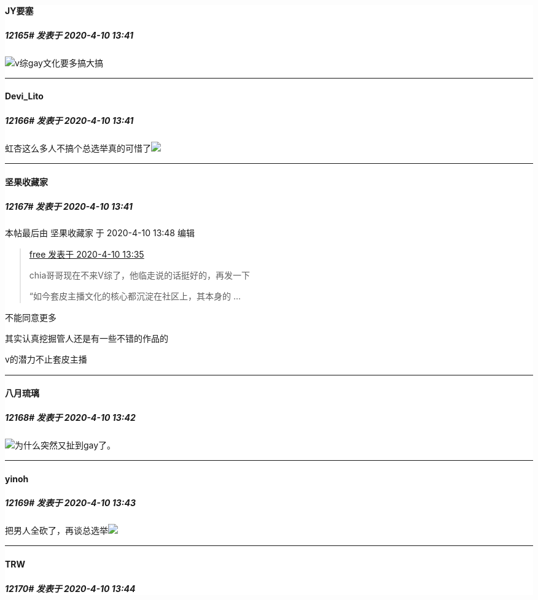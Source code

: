 ####  JY要塞  
##### 12165#       发表于 2020-4-10 13:41


<img src="https://static.saraba1st.com/image/smiley/face2017/037.png" referrerpolicy="no-referrer">v综gay文化要多搞大搞


-----

####  Devi_Lito  
##### 12166#       发表于 2020-4-10 13:41


虹杏这么多人不搞个总选举真的可惜了<img src="https://static.saraba1st.com/image/smiley/face2017/035.png" referrerpolicy="no-referrer">


-----

####  坚果收藏家  
##### 12167#       发表于 2020-4-10 13:41


 本帖最后由 坚果收藏家 于 2020-4-10 13:48 编辑 
<blockquote><a href="httphttps://bbs.saraba1st.com/2b/forum.php?mod=redirect&amp;goto=findpost&amp;pid=47035995&amp;ptid=1920426" target="_blank">free 发表于 2020-4-10 13:35</a>

chia哥哥现在不来V综了，他临走说的话挺好的，再发一下

“如今套皮主播文化的核心都沉淀在社区上，其本身的 ...</blockquote>
不能同意更多

其实认真挖掘管人还是有一些不错的作品的

v的潜力不止套皮主播


-----

####  八月琉璃  
##### 12168#       发表于 2020-4-10 13:42


<img src="https://static.saraba1st.com/image/smiley/face2017/001.png" referrerpolicy="no-referrer">为什么突然又扯到gay了。


-----

####  yinoh  
##### 12169#       发表于 2020-4-10 13:43


把男人全砍了，再谈总选举<img src="https://static.saraba1st.com/image/smiley/face2017/066.png" referrerpolicy="no-referrer">


-----

####  TRW  
##### 12170#       发表于 2020-4-10 13:44
